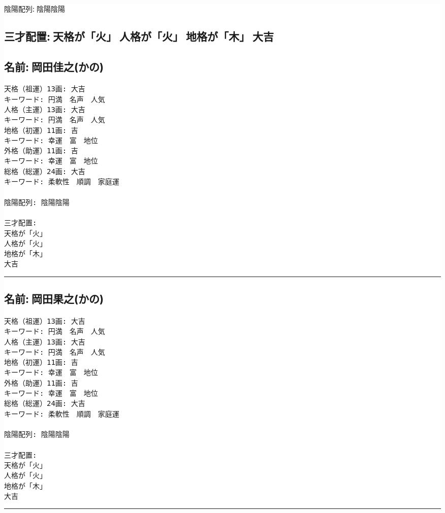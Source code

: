 陰陽配列: 陰陽陰陽

三才配置:
天格が「火」
人格が「火」
地格が「木」
大吉
</pre>
------------

## 名前: 岡田佳之(かの)
<pre>
天格（祖運）13画: 大吉
キーワード: 円満　名声　人気
人格（主運）13画: 大吉
キーワード: 円満　名声　人気
地格（初運）11画: 吉
キーワード: 幸運　富　地位
外格（助運）11画: 吉
キーワード: 幸運　富　地位
総格（総運）24画: 大吉
キーワード: 柔軟性　順調　家庭運

陰陽配列: 陰陽陰陽

三才配置:
天格が「火」
人格が「火」
地格が「木」
大吉
</pre>
------------

## 名前: 岡田果之(かの)
<pre>
天格（祖運）13画: 大吉
キーワード: 円満　名声　人気
人格（主運）13画: 大吉
キーワード: 円満　名声　人気
地格（初運）11画: 吉
キーワード: 幸運　富　地位
外格（助運）11画: 吉
キーワード: 幸運　富　地位
総格（総運）24画: 大吉
キーワード: 柔軟性　順調　家庭運

陰陽配列: 陰陽陰陽

三才配置:
天格が「火」
人格が「火」
地格が「木」
大吉
</pre>
------------
